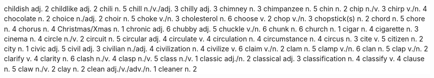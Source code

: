 childish adj. 2
childlike adj. 2
chili n. 5
chill n./v./adj. 3
chilly adj. 3
chimney n. 3
chimpanzee n. 5
chin n. 2
chip n./v. 3
chirp v./n. 4
chocolate n. 2
choice n./adj. 2
choir n. 5
choke v./n. 3
cholesterol n. 6
choose v. 2
chop v./n. 3
chopstick(s) n. 2
chord n. 5
chore n. 4
chorus n. 4
Christmas/Xmas n. 1
chronic adj. 6
chubby adj. 5
chuckle v./n. 6
chunk n. 6
church n. 1
cigar n. 4
cigarette n. 3
cinema n. 4
circle n./v. 2
circuit n. 5
circular adj. 4
circulate v. 4
circulation n. 4
circumstance n. 4
circus n. 3
cite v. 5
citizen n. 2
city n. 1
civic adj. 5
civil adj. 3
civilian n./adj. 4
civilization n. 4
civilize v. 6
claim v./n. 2
clam n. 5
clamp v./n. 6
clan n. 5
clap v./n. 2
clarify v. 4
clarity n. 6
clash n./v. 4
clasp n./v. 5
class n./v. 1
classic adj./n. 2
classical adj. 3
classification n. 4
classify v. 4
clause n. 5
claw n./v. 2
clay n. 2
clean adj./v./adv./n. 1
cleaner n. 2